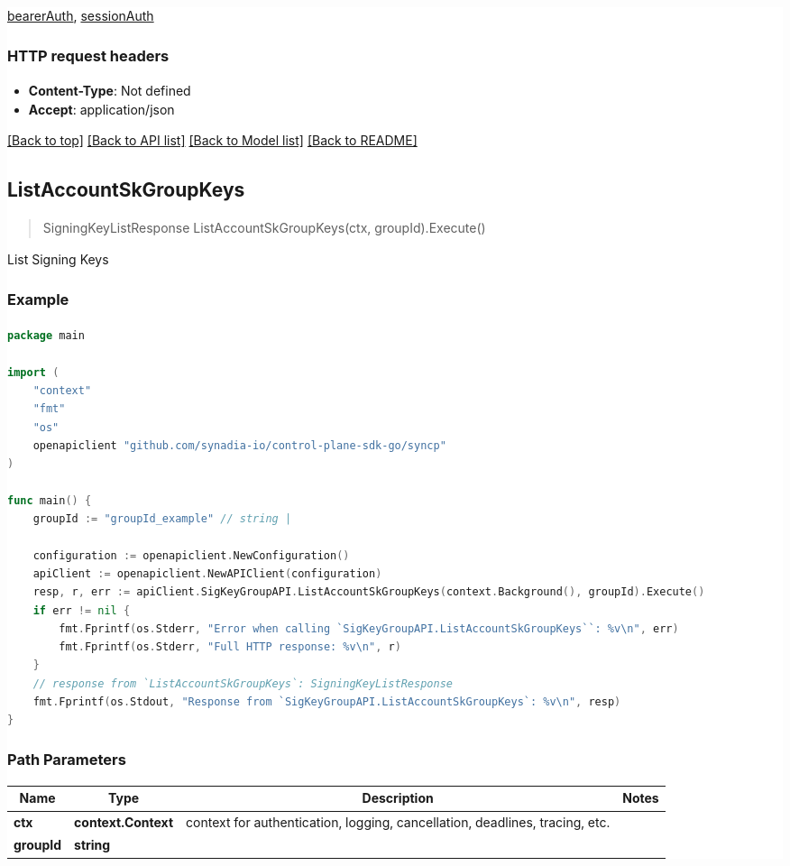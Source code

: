[bearerAuth](../README.md#bearerAuth), [sessionAuth](../README.md#sessionAuth)

### HTTP request headers

- **Content-Type**: Not defined
- **Accept**: application/json

[[Back to top]](#) [[Back to API list]](../README.md#documentation-for-api-endpoints)
[[Back to Model list]](../README.md#documentation-for-models)
[[Back to README]](../README.md)


## ListAccountSkGroupKeys

> SigningKeyListResponse ListAccountSkGroupKeys(ctx, groupId).Execute()

List Signing Keys



### Example

```go
package main

import (
    "context"
    "fmt"
    "os"
    openapiclient "github.com/synadia-io/control-plane-sdk-go/syncp"
)

func main() {
    groupId := "groupId_example" // string | 

    configuration := openapiclient.NewConfiguration()
    apiClient := openapiclient.NewAPIClient(configuration)
    resp, r, err := apiClient.SigKeyGroupAPI.ListAccountSkGroupKeys(context.Background(), groupId).Execute()
    if err != nil {
        fmt.Fprintf(os.Stderr, "Error when calling `SigKeyGroupAPI.ListAccountSkGroupKeys``: %v\n", err)
        fmt.Fprintf(os.Stderr, "Full HTTP response: %v\n", r)
    }
    // response from `ListAccountSkGroupKeys`: SigningKeyListResponse
    fmt.Fprintf(os.Stdout, "Response from `SigKeyGroupAPI.ListAccountSkGroupKeys`: %v\n", resp)
}
```

### Path Parameters


Name | Type | Description  | Notes
------------- | ------------- | ------------- | -------------
**ctx** | **context.Context** | context for authentication, logging, cancellation, deadlines, tracing, etc.
**groupId** | **string** |  | 
